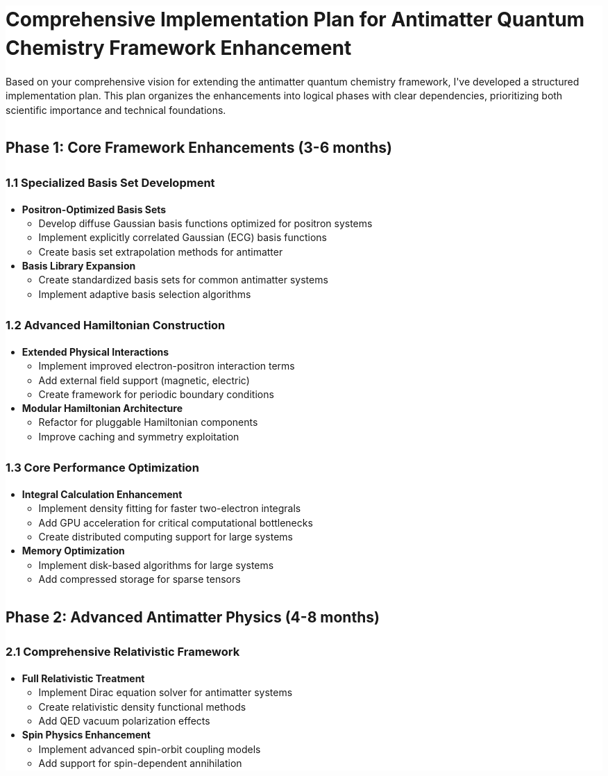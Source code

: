 
# Comprehensive Implementation Plan for Antimatter Quantum Chemistry Framework Enhancement

Based on your comprehensive vision for extending the antimatter quantum chemistry framework, I've developed a structured implementation plan. This plan organizes the enhancements into logical phases with clear dependencies, prioritizing both scientific importance and technical foundations.

## Phase 1: Core Framework Enhancements (3-6 months)

### 1.1 Specialized Basis Set Development

- **Positron-Optimized Basis Sets**
    - Develop diffuse Gaussian basis functions optimized for positron systems
    - Implement explicitly correlated Gaussian (ECG) basis functions
    - Create basis set extrapolation methods for antimatter
- **Basis Library Expansion**
    - Create standardized basis sets for common antimatter systems
    - Implement adaptive basis selection algorithms

### 1.2 Advanced Hamiltonian Construction

- **Extended Physical Interactions**
    - Implement improved electron-positron interaction terms
    - Add external field support (magnetic, electric)
    - Create framework for periodic boundary conditions
- **Modular Hamiltonian Architecture**
    - Refactor for pluggable Hamiltonian components
    - Improve caching and symmetry exploitation

### 1.3 Core Performance Optimization

- **Integral Calculation Enhancement**
    - Implement density fitting for faster two-electron integrals
    - Add GPU acceleration for critical computational bottlenecks
    - Create distributed computing support for large systems
- **Memory Optimization**
    - Implement disk-based algorithms for large systems
    - Add compressed storage for sparse tensors

## Phase 2: Advanced Antimatter Physics (4-8 months)

### 2.1 Comprehensive Relativistic Framework

- **Full Relativistic Treatment**
    - Implement Dirac equation solver for antimatter systems
    - Create relativistic density functional methods
    - Add QED vacuum polarization effects
- **Spin Physics Enhancement**
    - Implement advanced spin-orbit coupling models
    - Add support for spin-dependent annihilation
